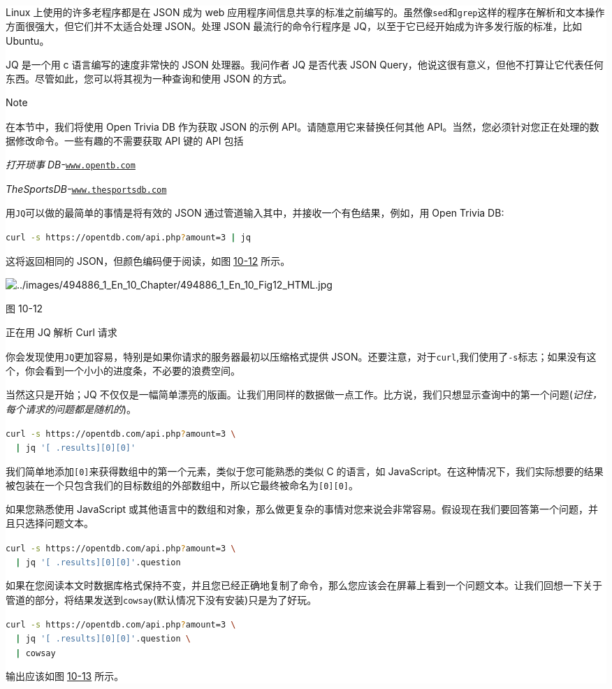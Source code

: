 Linux 上使用的许多老程序都是在 JSON 成为 web 应用程序间信息共享的标准之前编写的。虽然像`sed`和`grep`这样的程序在解析和文本操作方面很强大，但它们并不太适合处理 JSON。处理 JSON 最流行的命令行程序是 JQ，以至于它已经开始成为许多发行版的标准，比如 Ubuntu。

JQ 是一个用 c 语言编写的速度非常快的 JSON 处理器。我问作者 JQ 是否代表 JSON Query，他说这很有意义，但他不打算让它代表任何东西。尽管如此，您可以将其视为一种查询和使用 JSON 的方式。

Note

在本节中，我们将使用 Open Trivia DB 作为获取 JSON 的示例 API。请随意用它来替换任何其他 API。当然，您必须针对您正在处理的数据修改命令。一些有趣的不需要获取 API 键的 API 包括

*打开琐事 DB-*[`www.opentb.com`](http://www.opentb.com)

*TheSportsDB-*[`www.thesportsdb.com`](http://www.thesportsdb.com)

用`JQ`可以做的最简单的事情是将有效的 JSON 通过管道输入其中，并接收一个有色结果，例如，用 Open Trivia DB:

```sh
curl -s https://opentdb.com/api.php?amount=3 | jq

```

这将返回相同的 JSON，但颜色编码便于阅读，如图 [10-12](#Fig12) 所示。

![../images/494886_1_En_10_Chapter/494886_1_En_10_Fig12_HTML.jpg](../images/494886_1_En_10_Chapter/494886_1_En_10_Fig12_HTML.jpg)

图 10-12

正在用 JQ 解析 Curl 请求

你会发现使用`JQ`更加容易，特别是如果你请求的服务器最初以压缩格式提供 JSON。还要注意，对于`curl`,我们使用了`-s`标志；如果没有这个，你会看到一个小小的进度条，不必要的浪费空间。

当然这只是开始；JQ 不仅仅是一幅简单漂亮的版画。让我们用同样的数据做一点工作。比方说，我们只想显示查询中的第一个问题(*记住，每个请求的问题都是随机的*)。

```sh
curl -s https://opentdb.com/api.php?amount=3 \
  | jq '[ .results][0][0]'

```

我们简单地添加`[0]`来获得数组中的第一个元素，类似于您可能熟悉的类似 C 的语言，如 JavaScript。在这种情况下，我们实际想要的结果被包装在一个只包含我们的目标数组的外部数组中，所以它最终被命名为`[0][0]`。

如果您熟悉使用 JavaScript 或其他语言中的数组和对象，那么做更复杂的事情对您来说会非常容易。假设现在我们要回答第一个问题，并且只选择问题文本。

```sh
curl -s https://opentdb.com/api.php?amount=3 \
  | jq '[ .results][0][0]'.question

```

如果在您阅读本文时数据库格式保持不变，并且您已经正确地复制了命令，那么您应该会在屏幕上看到一个问题文本。让我们回想一下关于管道的部分，将结果发送到`cowsay`(默认情况下没有安装)只是为了好玩。

```sh
curl -s https://opentdb.com/api.php?amount=3 \
  | jq '[ .results][0][0]'.question \
  | cowsay

```

输出应该如图 [10-13](#Fig13) 所示。
